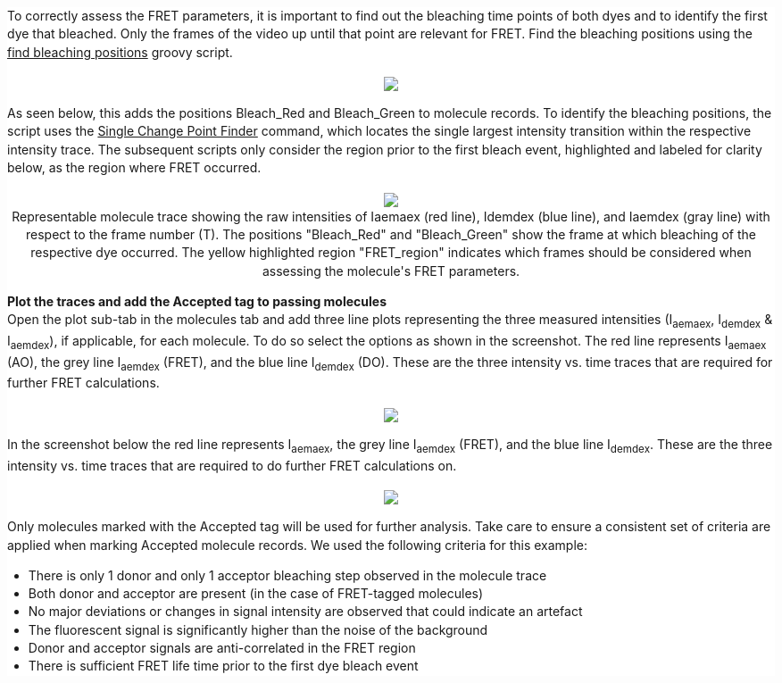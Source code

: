 To correctly assess the FRET parameters, it is important to find out the bleaching time points of both dyes and to identify the first dye that bleached. Only the frames of the video up until that point are relevant for FRET. Find the bleaching positions using the [find bleaching positions](https://github.com/duderstadt-lab/mars-tutorials/tree/master/Example_workflows/FRET/scripts/FRET_workflow_3_find_bleaching_positions.groovy) groovy script.

<div style="text-align: center">
<img align='center' src='{{site.baseurl}}/examples/img/fret/static/FRET_workflow_3_find_bleaching_positions_dialog.png' width='450'></div>

As seen below, this adds the positions Bleach_Red and Bleach_Green to molecule records. To identify the bleaching positions, the script uses the [Single Change Point Finder](../../docs/kcp/SingleChangePointFinder/) command, which locates the single largest intensity transition within the respective intensity trace. The subsequent scripts only consider the region prior to the first bleach event, highlighted and labeled for clarity below, as the region where FRET occurred.

<div style="text-align: center">
<img align='center' src='{{site.baseurl}}/examples/img/fret/static/FRET_workflow_3_find_bleaching_positions_plot.png' width='550'></div>

<div style="text-align: center">
Representable molecule trace showing the raw intensities of Iaemaex (red line), Idemdex (blue line), and Iaemdex (gray line) with respect to the frame number (T). The positions "Bleach_Red" and "Bleach_Green" show the frame at which bleaching of the respective dye occurred. The yellow highlighted region "FRET_region" indicates which frames should be considered when assessing the molecule's FRET parameters.
</div>

**Plot the traces and add the Accepted tag to passing molecules**  
Open the plot sub-tab in the molecules tab and add three line plots representing the three measured intensities (I<sub>aemaex</sub>, I<sub>demdex</sub> & I<sub>aemdex</sub>), if applicable, for each molecule. To do so select the options as shown in the screenshot. The red line represents I<sub>aemaex</sub> (AO), the grey line I<sub>aemdex</sub> (FRET), and the blue line I<sub>demdex</sub> (DO). These are the three intensity vs. time traces that are required for further FRET calculations.

<div style="text-align: center">
<img align='center' src='{{site.baseurl}}/examples/img/fret/static/molecule_plot_options.png' width='450'></div>

In the screenshot below the red line represents I<sub>aemaex</sub>, the grey line I<sub>aemdex</sub> (FRET), and the blue line I<sub>demdex</sub>. These are the three intensity vs. time traces that are required to do further FRET calculations on.

<div style="text-align: center">
<img align='center' src='{{site.baseurl}}/examples/img/fret/static/example_archive_molecule_plot.png' width='650'></div>

Only molecules marked with the Accepted tag will be used for further analysis. Take care to ensure a consistent set of criteria are applied when marking Accepted molecule records. We used the following criteria for this example:
- There is only 1 donor and only 1 acceptor bleaching step observed in the molecule trace
- Both donor and acceptor are present (in the case of FRET-tagged molecules)
- No major deviations or changes in signal intensity are observed that could indicate an artefact
- The fluorescent signal is significantly higher than the noise of the background
- Donor and acceptor signals are anti-correlated in the FRET region
- There is sufficient FRET life time prior to the first dye bleach event
